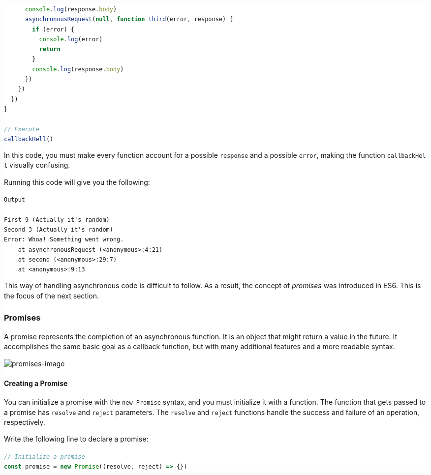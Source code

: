 ```js
      console.log(response.body)
      asynchronousRequest(null, function third(error, response) {
        if (error) {
          console.log(error)
          return
        }
        console.log(response.body)
      })
    })
  })
}

// Execute
callbackHell()
```

In this code, you must make every function account for a possible `response` and a possible `error`, making the function `callbackHell` visually confusing.

Running this code will give you the following:

```
Output

First 9 (Actually it's random)
Second 3 (Actually it's random)
Error: Whoa! Something went wrong.
    at asynchronousRequest (<anonymous>:4:21)
    at second (<anonymous>:29:7)
    at <anonymous>:9:13
```

This way of handling asynchronous code is difficult to follow. As a result, the concept of *promises* was introduced in ES6. This is the focus of the next section.

### Promises

A promise represents the completion of an asynchronous function. It is an object that might return a value in the future. It accomplishes the same basic goal as a callback function, but with many additional features and a more readable syntax.

![promises-image](https://bs-uploads.toptal.io/blackfish-uploads/uploaded_file/file/190741/image-1582215000590-ffa807c19d5f6959de485fc66664e123.png)

#### Creating a Promise

You can initialize a promise with the `new Promise` syntax, and you must initialize it with a function. The function that gets passed to a promise has `resolve` and `reject` parameters. The `resolve` and `reject` functions handle the success and failure of an operation, respectively.

Write the following line to declare a promise:

```js
// Initialize a promise
const promise = new Promise((resolve, reject) => {})
```
